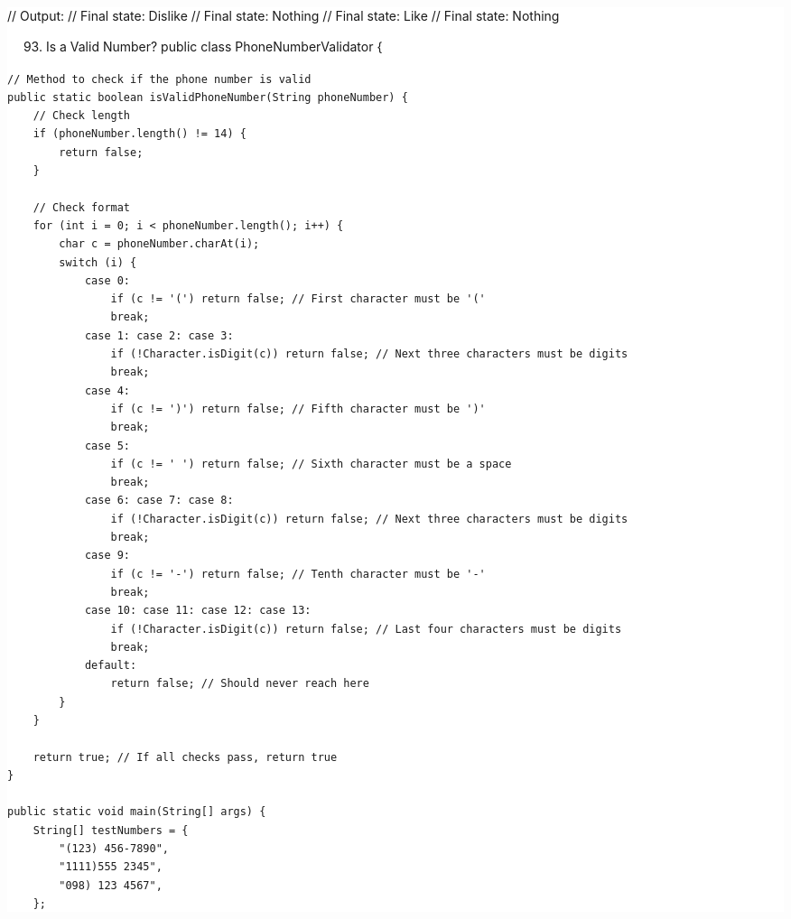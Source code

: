 // Output:
// Final state: Dislike
// Final state: Nothing
// Final state: Like
// Final state: Nothing



 
93. Is a Valid Number?
public class PhoneNumberValidator {

    // Method to check if the phone number is valid
    public static boolean isValidPhoneNumber(String phoneNumber) {
        // Check length
        if (phoneNumber.length() != 14) {
            return false;
        }

        // Check format
        for (int i = 0; i < phoneNumber.length(); i++) {
            char c = phoneNumber.charAt(i);
            switch (i) {
                case 0:
                    if (c != '(') return false; // First character must be '('
                    break;
                case 1: case 2: case 3:
                    if (!Character.isDigit(c)) return false; // Next three characters must be digits
                    break;
                case 4:
                    if (c != ')') return false; // Fifth character must be ')'
                    break;
                case 5:
                    if (c != ' ') return false; // Sixth character must be a space
                    break;
                case 6: case 7: case 8:
                    if (!Character.isDigit(c)) return false; // Next three characters must be digits
                    break;
                case 9:
                    if (c != '-') return false; // Tenth character must be '-'
                    break;
                case 10: case 11: case 12: case 13:
                    if (!Character.isDigit(c)) return false; // Last four characters must be digits
                    break;
                default:
                    return false; // Should never reach here
            }
        }

        return true; // If all checks pass, return true
    }

    public static void main(String[] args) {
        String[] testNumbers = {
            "(123) 456-7890",
            "1111)555 2345",
            "098) 123 4567",
        };
